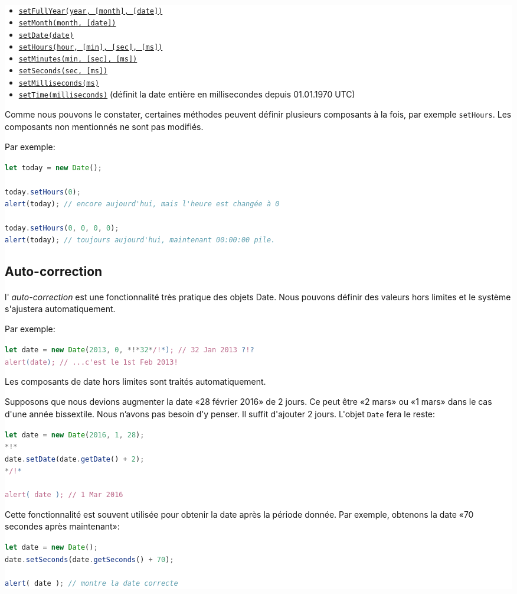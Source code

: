 - [`setFullYear(year, [month], [date])`](mdn:js/Date/setFullYear)
- [`setMonth(month, [date])`](mdn:js/Date/setMonth)
- [`setDate(date)`](mdn:js/Date/setDate)
- [`setHours(hour, [min], [sec], [ms])`](mdn:js/Date/setHours)
- [`setMinutes(min, [sec], [ms])`](mdn:js/Date/setMinutes)
- [`setSeconds(sec, [ms])`](mdn:js/Date/setSeconds)
- [`setMilliseconds(ms)`](mdn:js/Date/setMilliseconds)
- [`setTime(milliseconds)`](mdn:js/Date/setTime) (définit la date entière en millisecondes depuis 01.01.1970 UTC)

Comme nous pouvons le constater, certaines méthodes peuvent définir plusieurs composants à la fois, par exemple `setHours`. Les composants non mentionnés ne sont pas modifiés.


Par exemple:

```js run
let today = new Date();

today.setHours(0);
alert(today); // encore aujourd'hui, mais l'heure est changée à 0

today.setHours(0, 0, 0, 0);
alert(today); // toujours aujourd'hui, maintenant 00:00:00 pile.
```

## Auto-correction

l' *auto-correction* est une fonctionnalité très pratique des objets Date. Nous pouvons définir des valeurs hors limites et le système s'ajustera automatiquement.

Par exemple:

```js run
let date = new Date(2013, 0, *!*32*/!*); // 32 Jan 2013 ?!?
alert(date); // ...c'est le 1st Feb 2013!
```

Les composants de date hors limites sont traités automatiquement.

Supposons que nous devions augmenter la date «28 février 2016» de 2 jours. Ce peut être «2 mars» ou «1 mars» dans le cas d'une année bissextile. Nous n’avons pas besoin d’y penser. Il suffit d'ajouter 2 jours. L'objet `Date` fera le reste:

```js run
let date = new Date(2016, 1, 28);
*!*
date.setDate(date.getDate() + 2);
*/!*

alert( date ); // 1 Mar 2016
```

Cette fonctionnalité est souvent utilisée pour obtenir la date après la période donnée. Par exemple, obtenons la date «70 secondes après maintenant»:

```js run
let date = new Date();
date.setSeconds(date.getSeconds() + 70);

alert( date ); // montre la date correcte
```
